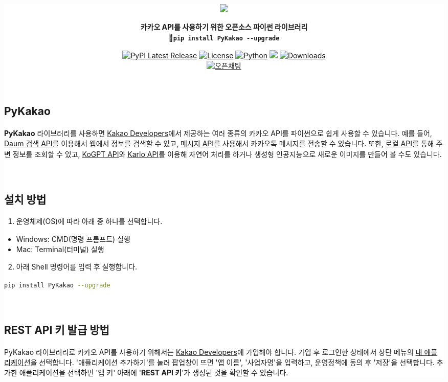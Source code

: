 <div align="center">

<img src="https://github.com/WooilJeong/PyKakao/blob/main/assets/img/logo.png?raw=true" width="250" />

<b>카카오 API를 사용하기 위한 오픈소스 파이썬 라이브러리</b><br>
<b>🚀`pip install PyKakao --upgrade`</b>

[![PyPI Latest Release](https://img.shields.io/pypi/v/pykakao.svg)](https://pypi.org/project/pykakao/)
[![License](https://img.shields.io/pypi/l/ansicolortags.svg)](https://img.shields.io/pypi/l/ansicolortags.svg)
[![Python](https://img.shields.io/badge/Official-Docs-tomato)](https://wooiljeong.github.io/PyKakao/)
![](https://img.shields.io/badge/API-KAKAO-yellow.svg)
[![Downloads](https://static.pepy.tech/badge/pykakao)](https://pepy.tech/project/pykakao)  
[![오픈채팅](https://img.shields.io/badge/오픈채팅-Q&A-yellow?logo=KakaoTalk)](https://open.kakao.com/o/gh1N1kJe)

</div>

<br>

<div align="left">

## PyKakao

**PyKakao** 라이브러리를 사용하면 [Kakao Developers](https://developers.kakao.com/)에서 제공하는 여러 종류의 카카오 API를 파이썬으로 쉽게 사용할 수 있습니다. 예를 들어, [Daum 검색 API](https://developers.kakao.com/docs/latest/ko/daum-search/dev-guide)를 이용해서 웹에서 정보를 검색할 수 있고, [메시지 API](https://developers.kakao.com/docs/latest/ko/message/rest-api)를 사용해서 카카오톡 메시지를 전송할 수 있습니다. 또한, [로컬 API](https://developers.kakao.com/docs/latest/ko/local/dev-guide)를 통해 주변 정보를 조회할 수 있고, [KoGPT API](https://developers.kakao.com/docs/latest/ko/kogpt/rest-api)와 [Karlo API](https://developers.kakao.com/docs/latest/ko/karlo/rest-api)를 이용해 자연어 처리를 하거나 생성형 인공지능으로 새로운 이미지를 만들어 볼 수도 있습니다.


<br>

## 설치 방법

1. 운영체제(OS)에 따라 아래 중 하나를 선택합니다.

- Windows: CMD(명령 프롬프트) 실행
- Mac: Terminal(터미널) 실행

2. 아래 Shell 명령어를 입력 후 실행합니다.

```bash
pip install PyKakao --upgrade
```

<br>

## REST API 키 발급 방법

PyKakao 라이브러리로 카카오 API를 사용하기 위해서는 [Kakao Developers](https://developers.kakao.com/)에 가입해야 합니다. 가입 후 로그인한 상태에서 상단 메뉴의 [내 애플리케이션](https://developers.kakao.com/console/app)을 선택합니다. '애플리케이션 추가하기'를 눌러 팝업창이 뜨면 '앱 이름', '사업자명'을 입력하고, 운영정책에 동의 후 '저장'을 선택합니다. 추가한 애플리케이션을 선택하면 '앱 키' 아래에 '**REST API 키**'가 생성된 것을 확인할 수 있습니다.
